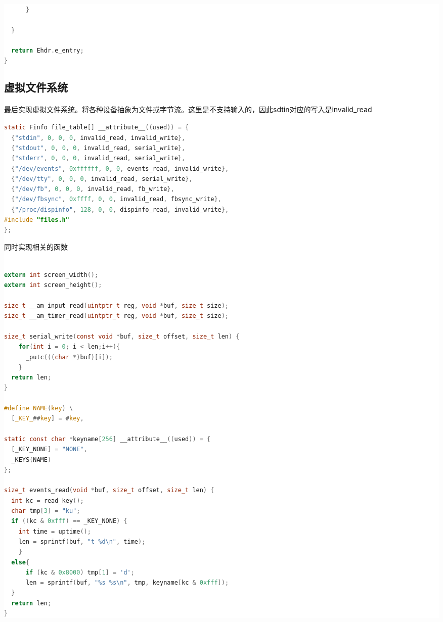 ```c
      }
  
  }

  return Ehdr.e_entry;
}
```

## 虚拟文件系统

最后实现虚拟文件系统。将各种设备抽象为文件或字节流。这里是不支持输入的，因此sdtin对应的写入是invalid_read

```c
static Finfo file_table[] __attribute__((used)) = {
  {"stdin", 0, 0, 0, invalid_read, invalid_write},
  {"stdout", 0, 0, 0, invalid_read, serial_write},
  {"stderr", 0, 0, 0, invalid_read, serial_write},
  {"/dev/events", 0xffffff, 0, 0, events_read, invalid_write},
  {"/dev/tty", 0, 0, 0, invalid_read, serial_write},
  {"/dev/fb", 0, 0, 0, invalid_read, fb_write},
  {"/dev/fbsync", 0xffff, 0, 0, invalid_read, fbsync_write},
  {"/proc/dispinfo", 128, 0, 0, dispinfo_read, invalid_write},
#include "files.h"
};
```


同时实现相关的函数

```c

extern int screen_width();
extern int screen_height();

size_t __am_input_read(uintptr_t reg, void *buf, size_t size);
size_t __am_timer_read(uintptr_t reg, void *buf, size_t size);

size_t serial_write(const void *buf, size_t offset, size_t len) {
    for(int i = 0; i < len;i++){
      _putc(((char *)buf)[i]);
    }
  return len;
}

#define NAME(key) \
  [_KEY_##key] = #key,

static const char *keyname[256] __attribute__((used)) = {
  [_KEY_NONE] = "NONE",
  _KEYS(NAME)
};

size_t events_read(void *buf, size_t offset, size_t len) {
  int kc = read_key();
  char tmp[3] = "ku";
  if ((kc & 0xfff) == _KEY_NONE) {
    int time = uptime();
    len = sprintf(buf, "t %d\n", time);
    }
  else{
      if (kc & 0x8000) tmp[1] = 'd';
      len = sprintf(buf, "%s %s\n", tmp, keyname[kc & 0xfff]);
  }
  return len;
}
```